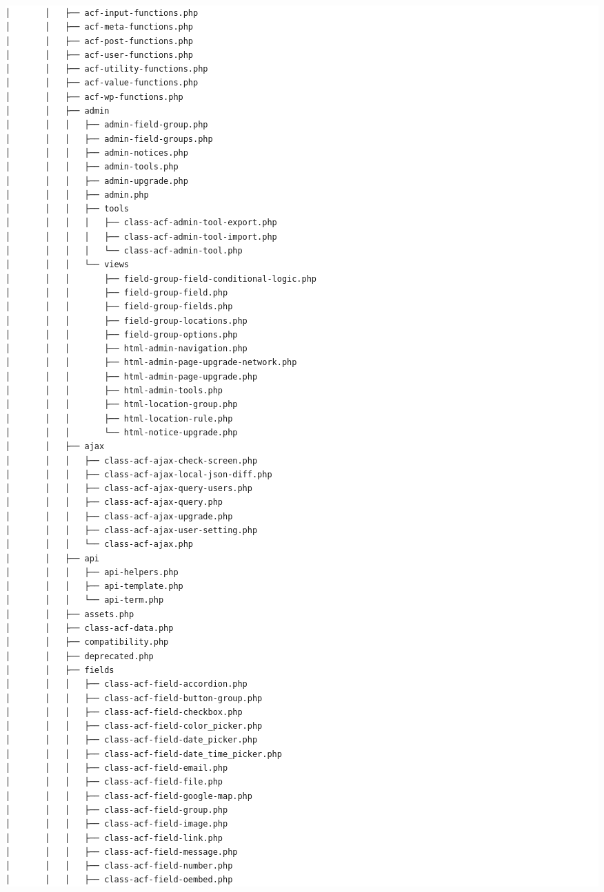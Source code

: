 ```
│       │   ├── acf-input-functions.php
│       │   ├── acf-meta-functions.php
│       │   ├── acf-post-functions.php
│       │   ├── acf-user-functions.php
│       │   ├── acf-utility-functions.php
│       │   ├── acf-value-functions.php
│       │   ├── acf-wp-functions.php
│       │   ├── admin
│       │   │   ├── admin-field-group.php
│       │   │   ├── admin-field-groups.php
│       │   │   ├── admin-notices.php
│       │   │   ├── admin-tools.php
│       │   │   ├── admin-upgrade.php
│       │   │   ├── admin.php
│       │   │   ├── tools
│       │   │   │   ├── class-acf-admin-tool-export.php
│       │   │   │   ├── class-acf-admin-tool-import.php
│       │   │   │   └── class-acf-admin-tool.php
│       │   │   └── views
│       │   │       ├── field-group-field-conditional-logic.php
│       │   │       ├── field-group-field.php
│       │   │       ├── field-group-fields.php
│       │   │       ├── field-group-locations.php
│       │   │       ├── field-group-options.php
│       │   │       ├── html-admin-navigation.php
│       │   │       ├── html-admin-page-upgrade-network.php
│       │   │       ├── html-admin-page-upgrade.php
│       │   │       ├── html-admin-tools.php
│       │   │       ├── html-location-group.php
│       │   │       ├── html-location-rule.php
│       │   │       └── html-notice-upgrade.php
│       │   ├── ajax
│       │   │   ├── class-acf-ajax-check-screen.php
│       │   │   ├── class-acf-ajax-local-json-diff.php
│       │   │   ├── class-acf-ajax-query-users.php
│       │   │   ├── class-acf-ajax-query.php
│       │   │   ├── class-acf-ajax-upgrade.php
│       │   │   ├── class-acf-ajax-user-setting.php
│       │   │   └── class-acf-ajax.php
│       │   ├── api
│       │   │   ├── api-helpers.php
│       │   │   ├── api-template.php
│       │   │   └── api-term.php
│       │   ├── assets.php
│       │   ├── class-acf-data.php
│       │   ├── compatibility.php
│       │   ├── deprecated.php
│       │   ├── fields
│       │   │   ├── class-acf-field-accordion.php
│       │   │   ├── class-acf-field-button-group.php
│       │   │   ├── class-acf-field-checkbox.php
│       │   │   ├── class-acf-field-color_picker.php
│       │   │   ├── class-acf-field-date_picker.php
│       │   │   ├── class-acf-field-date_time_picker.php
│       │   │   ├── class-acf-field-email.php
│       │   │   ├── class-acf-field-file.php
│       │   │   ├── class-acf-field-google-map.php
│       │   │   ├── class-acf-field-group.php
│       │   │   ├── class-acf-field-image.php
│       │   │   ├── class-acf-field-link.php
│       │   │   ├── class-acf-field-message.php
│       │   │   ├── class-acf-field-number.php
│       │   │   ├── class-acf-field-oembed.php
```